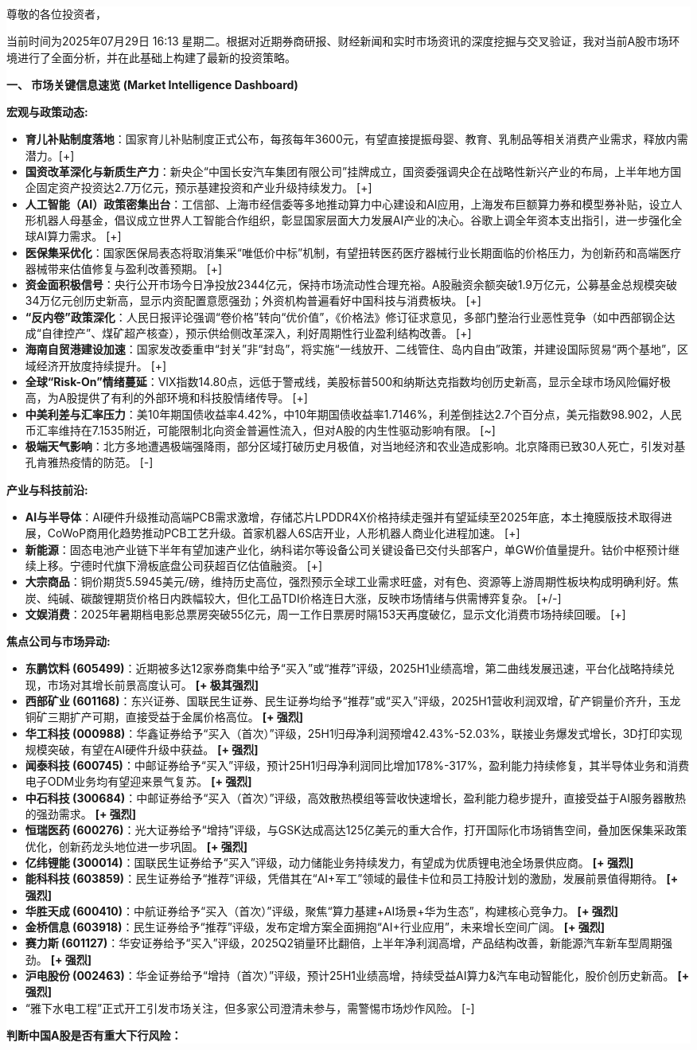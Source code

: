尊敬的各位投资者，

当前时间为2025年07月29日 16:13 星期二。根据对近期券商研报、财经新闻和实时市场资讯的深度挖掘与交叉验证，我对当前A股市场环境进行了全面分析，并在此基础上构建了最新的投资策略。

**一、 市场关键信息速览 (Market Intelligence Dashboard)**

**宏观与政策动态:**
*   **育儿补贴制度落地**：国家育儿补贴制度正式公布，每孩每年3600元，有望直接提振母婴、教育、乳制品等相关消费产业需求，释放内需潜力。[+]
*   **国资改革深化与新质生产力**：新央企“中国长安汽车集团有限公司”挂牌成立，国资委强调央企在战略性新兴产业的布局，上半年地方国企固定资产投资达2.7万亿元，预示基建投资和产业升级持续发力。 [+]
*   **人工智能（AI）政策密集出台**：工信部、上海市经信委等多地推动算力中心建设和AI应用，上海发布巨额算力券和模型券补贴，设立人形机器人母基金，倡议成立世界人工智能合作组织，彰显国家层面大力发展AI产业的决心。谷歌上调全年资本支出指引，进一步强化全球AI算力需求。 [+]
*   **医保集采优化**：国家医保局表态将取消集采“唯低价中标”机制，有望扭转医药医疗器械行业长期面临的价格压力，为创新药和高端医疗器械带来估值修复与盈利改善预期。 [+]
*   **资金面积极信号**：央行公开市场今日净投放2344亿元，保持市场流动性合理充裕。A股融资余额突破1.9万亿元，公募基金总规模突破34万亿元创历史新高，显示内资配置意愿强劲；外资机构普遍看好中国科技与消费板块。 [+]
*   **“反内卷”政策深化**：人民日报评论强调“卷价格”转向“优价值”，《价格法》修订征求意见，多部门整治行业恶性竞争（如中西部钢企达成“自律控产”、煤矿超产核查），预示供给侧改革深入，利好周期性行业盈利结构改善。 [+]
*   **海南自贸港建设加速**：国家发改委重申“封关”非“封岛”，将实施“一线放开、二线管住、岛内自由”政策，并建设国际贸易“两个基地”，区域经济开放度持续提升。 [+]
*   **全球“Risk-On”情绪蔓延**：VIX指数14.80点，远低于警戒线，美股标普500和纳斯达克指数均创历史新高，显示全球市场风险偏好极高，为A股提供了有利的外部环境和科技股情绪传导。 [+]
*   **中美利差与汇率压力**：美10年期国债收益率4.42%，中10年期国债收益率1.7146%，利差倒挂达2.7个百分点，美元指数98.902，人民币汇率维持在7.1535附近，可能限制北向资金普遍性流入，但对A股的内生性驱动影响有限。 [~]
*   **极端天气影响**：北方多地遭遇极端强降雨，部分区域打破历史月极值，对当地经济和农业造成影响。北京降雨已致30人死亡，引发对基孔肯雅热疫情的防范。 [-]

**产业与科技前沿:**
*   **AI与半导体**：AI硬件升级推动高端PCB需求激增，存储芯片LPDDR4X价格持续走强并有望延续至2025年底，本土掩膜版技术取得进展，CoWoP商用化趋势推动PCB工艺升级。首家机器人6S店开业，人形机器人商业化进程加速。 [+]
*   **新能源**：固态电池产业链下半年有望加速产业化，纳科诺尔等设备公司关键设备已交付头部客户，单GW价值量提升。钴价中枢预计继续上移。宁德时代旗下滑板底盘公司获超百亿估值融资。 [+]
*   **大宗商品**：铜价期货5.5945美元/磅，维持历史高位，强烈预示全球工业需求旺盛，对有色、资源等上游周期性板块构成明确利好。焦炭、纯碱、碳酸锂期货价格日内跌幅较大，但化工品TDI价格连日大涨，反映市场情绪与供需博弈复杂。 [+/-]
*   **文娱消费**：2025年暑期档电影总票房突破55亿元，周一工作日票房时隔153天再度破亿，显示文化消费市场持续回暖。 [+]

**焦点公司与市场异动:**
*   **东鹏饮料 (605499)**：近期被多达12家券商集中给予“买入”或“推荐”评级，2025H1业绩高增，第二曲线发展迅速，平台化战略持续兑现，市场对其增长前景高度认可。 **[+ 极其强烈]**
*   **西部矿业 (601168)**：东兴证券、国联民生证券、民生证券均给予“推荐”或“买入”评级，2025H1营收利润双增，矿产铜量价齐升，玉龙铜矿三期扩产可期，直接受益于金属价格高位。 **[+ 强烈]**
*   **华工科技 (000988)**：华鑫证券给予“买入（首次）”评级，25H1归母净利润预增42.43%-52.03%，联接业务爆发式增长，3D打印实现规模突破，有望在AI硬件升级中获益。 **[+ 强烈]**
*   **闻泰科技 (600745)**：中邮证券给予“买入”评级，预计25H1归母净利润同比增加178%-317%，盈利能力持续修复，其半导体业务和消费电子ODM业务均有望迎来景气复苏。 **[+ 强烈]**
*   **中石科技 (300684)**：中邮证券给予“买入（首次）”评级，高效散热模组等营收快速增长，盈利能力稳步提升，直接受益于AI服务器散热的强劲需求。 **[+ 强烈]**
*   **恒瑞医药 (600276)**：光大证券给予“增持”评级，与GSK达成高达125亿美元的重大合作，打开国际化市场销售空间，叠加医保集采政策优化，创新药龙头地位进一步巩固。 **[+ 强烈]**
*   **亿纬锂能 (300014)**：国联民生证券给予“买入”评级，动力储能业务持续发力，有望成为优质锂电池全场景供应商。 **[+ 强烈]**
*   **能科科技 (603859)**：民生证券给予“推荐”评级，凭借其在“AI+军工”领域的最佳卡位和员工持股计划的激励，发展前景值得期待。 **[+ 强烈]**
*   **华胜天成 (600410)**：中航证券给予“买入（首次）”评级，聚焦“算力基建+AI场景+华为生态”，构建核心竞争力。 **[+ 强烈]**
*   **金桥信息 (603918)**：民生证券给予“推荐”评级，发布定增方案全面拥抱“AI+行业应用”，未来增长空间广阔。 **[+ 强烈]**
*   **赛力斯 (601127)**：华安证券给予“买入”评级，2025Q2销量环比翻倍，上半年净利润高增，产品结构改善，新能源汽车新车型周期强劲。 **[+ 强烈]**
*   **沪电股份 (002463)**：华金证券给予“增持（首次）”评级，预计25H1业绩高增，持续受益AI算力&汽车电动智能化，股价创历史新高。 **[+ 强烈]**
*   “雅下水电工程”正式开工引发市场关注，但多家公司澄清未参与，需警惕市场炒作风险。 [-]

**判断中国A股是否有重大下行风险：**
